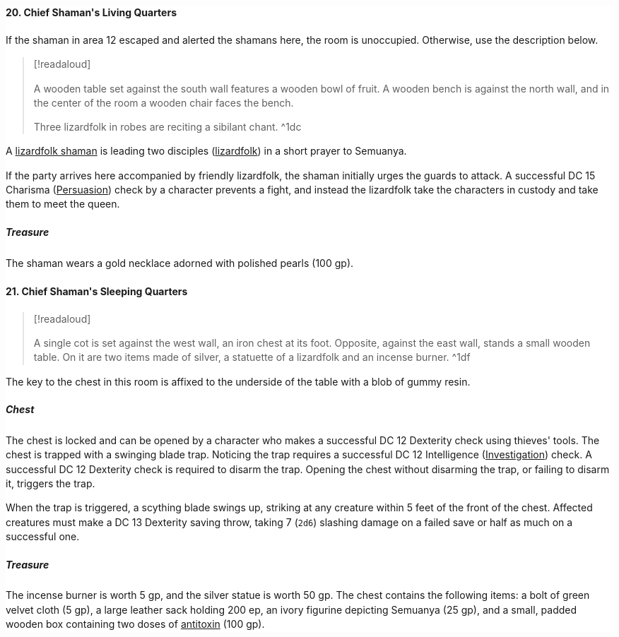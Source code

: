 #### 20. Chief Shaman's Living Quarters

If the shaman in area 12 escaped and alerted the shamans here, the room is unoccupied. Otherwise, use the description below.

> [!readaloud] 
> 
> A wooden table set against the south wall features a wooden bowl of fruit. A wooden bench is against the north wall, and in the center of the room a wooden chair faces the bench.
> 
> Three lizardfolk in robes are reciting a sibilant chant.
^1dc

A [lizardfolk shaman](/3-Mechanics/CLI/bestiary/humanoid/lizardfolk-shaman.md) is leading two disciples ([lizardfolk](/3-Mechanics/CLI/bestiary/humanoid/lizardfolk.md)) in a short prayer to Semuanya.

If the party arrives here accompanied by friendly lizardfolk, the shaman initially urges the guards to attack. A successful DC 15 Charisma ([Persuasion](/3-Mechanics/CLI/rules/skills.md#Persuasion)) check by a character prevents a fight, and instead the lizardfolk take the characters in custody and take them to meet the queen.

##### Treasure

The shaman wears a gold necklace adorned with polished pearls (100 gp).

#### 21. Chief Shaman's Sleeping Quarters

> [!readaloud] 
> 
> A single cot is set against the west wall, an iron chest at its foot. Opposite, against the east wall, stands a small wooden table. On it are two items made of silver, a statuette of a lizardfolk and an incense burner.
^1df

The key to the chest in this room is affixed to the underside of the table with a blob of gummy resin.

##### Chest

The chest is locked and can be opened by a character who makes a successful DC 12 Dexterity check using thieves' tools. The chest is trapped with a swinging blade trap. Noticing the trap requires a successful DC 12 Intelligence ([Investigation](/3-Mechanics/CLI/rules/skills.md#Investigation)) check. A successful DC 12 Dexterity check is required to disarm the trap. Opening the chest without disarming the trap, or failing to disarm it, triggers the trap.

When the trap is triggered, a scything blade swings up, striking at any creature within 5 feet of the front of the chest. Affected creatures must make a DC 13 Dexterity saving throw, taking 7 (`2d6`) slashing damage on a failed save or half as much on a successful one.

##### Treasure

The incense burner is worth 5 gp, and the silver statue is worth 50 gp. The chest contains the following items: a bolt of green velvet cloth (5 gp), a large leather sack holding 200 ep, an ivory figurine depicting Semuanya (25 gp), and a small, padded wooden box containing two doses of [antitoxin](/3-Mechanics/CLI/items/antitoxin-vial.md) (100 gp).
